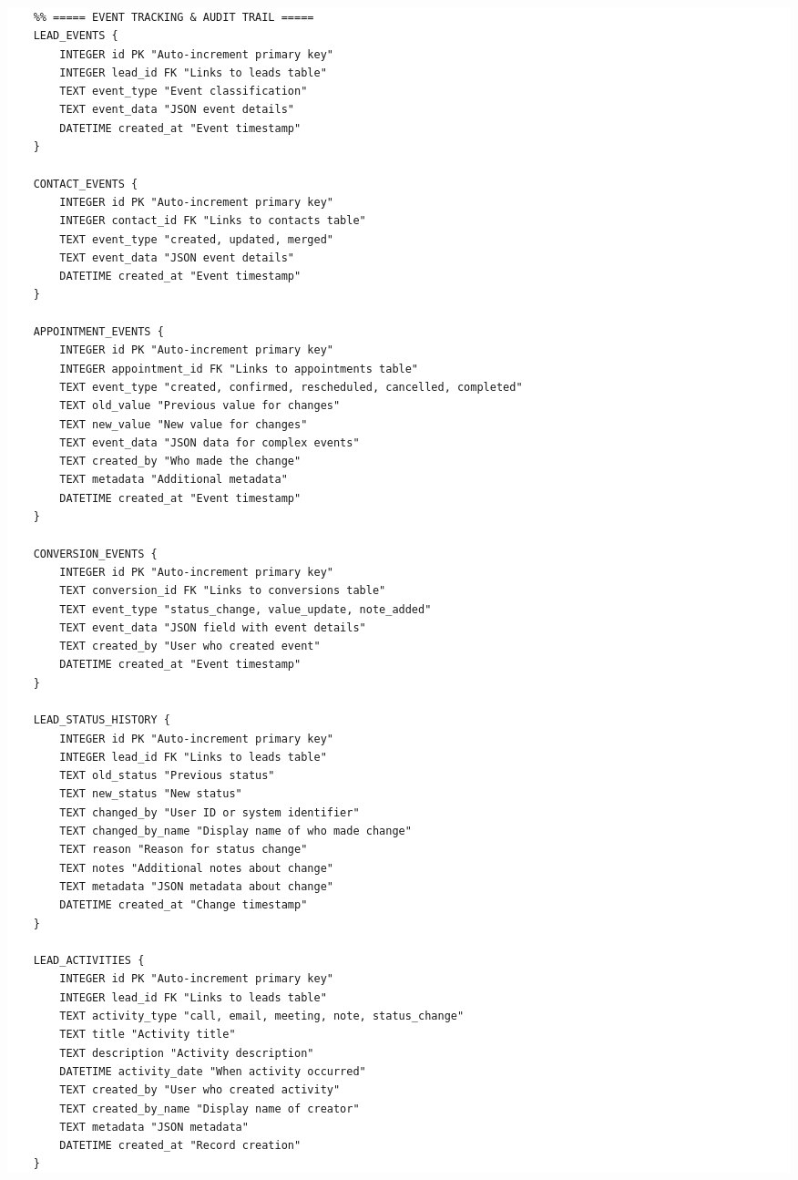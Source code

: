 ```mermaid
    %% ===== EVENT TRACKING & AUDIT TRAIL =====
    LEAD_EVENTS {
        INTEGER id PK "Auto-increment primary key"
        INTEGER lead_id FK "Links to leads table"
        TEXT event_type "Event classification"
        TEXT event_data "JSON event details"
        DATETIME created_at "Event timestamp"
    }

    CONTACT_EVENTS {
        INTEGER id PK "Auto-increment primary key"
        INTEGER contact_id FK "Links to contacts table"
        TEXT event_type "created, updated, merged"
        TEXT event_data "JSON event details"
        DATETIME created_at "Event timestamp"
    }

    APPOINTMENT_EVENTS {
        INTEGER id PK "Auto-increment primary key"
        INTEGER appointment_id FK "Links to appointments table"
        TEXT event_type "created, confirmed, rescheduled, cancelled, completed"
        TEXT old_value "Previous value for changes"
        TEXT new_value "New value for changes"
        TEXT event_data "JSON data for complex events"
        TEXT created_by "Who made the change"
        TEXT metadata "Additional metadata"
        DATETIME created_at "Event timestamp"
    }

    CONVERSION_EVENTS {
        INTEGER id PK "Auto-increment primary key"
        TEXT conversion_id FK "Links to conversions table"
        TEXT event_type "status_change, value_update, note_added"
        TEXT event_data "JSON field with event details"
        TEXT created_by "User who created event"
        DATETIME created_at "Event timestamp"
    }

    LEAD_STATUS_HISTORY {
        INTEGER id PK "Auto-increment primary key"
        INTEGER lead_id FK "Links to leads table"
        TEXT old_status "Previous status"
        TEXT new_status "New status"
        TEXT changed_by "User ID or system identifier"
        TEXT changed_by_name "Display name of who made change"
        TEXT reason "Reason for status change"
        TEXT notes "Additional notes about change"
        TEXT metadata "JSON metadata about change"
        DATETIME created_at "Change timestamp"
    }

    LEAD_ACTIVITIES {
        INTEGER id PK "Auto-increment primary key"
        INTEGER lead_id FK "Links to leads table"
        TEXT activity_type "call, email, meeting, note, status_change"
        TEXT title "Activity title"
        TEXT description "Activity description"
        DATETIME activity_date "When activity occurred"
        TEXT created_by "User who created activity"
        TEXT created_by_name "Display name of creator"
        TEXT metadata "JSON metadata"
        DATETIME created_at "Record creation"
    }
```